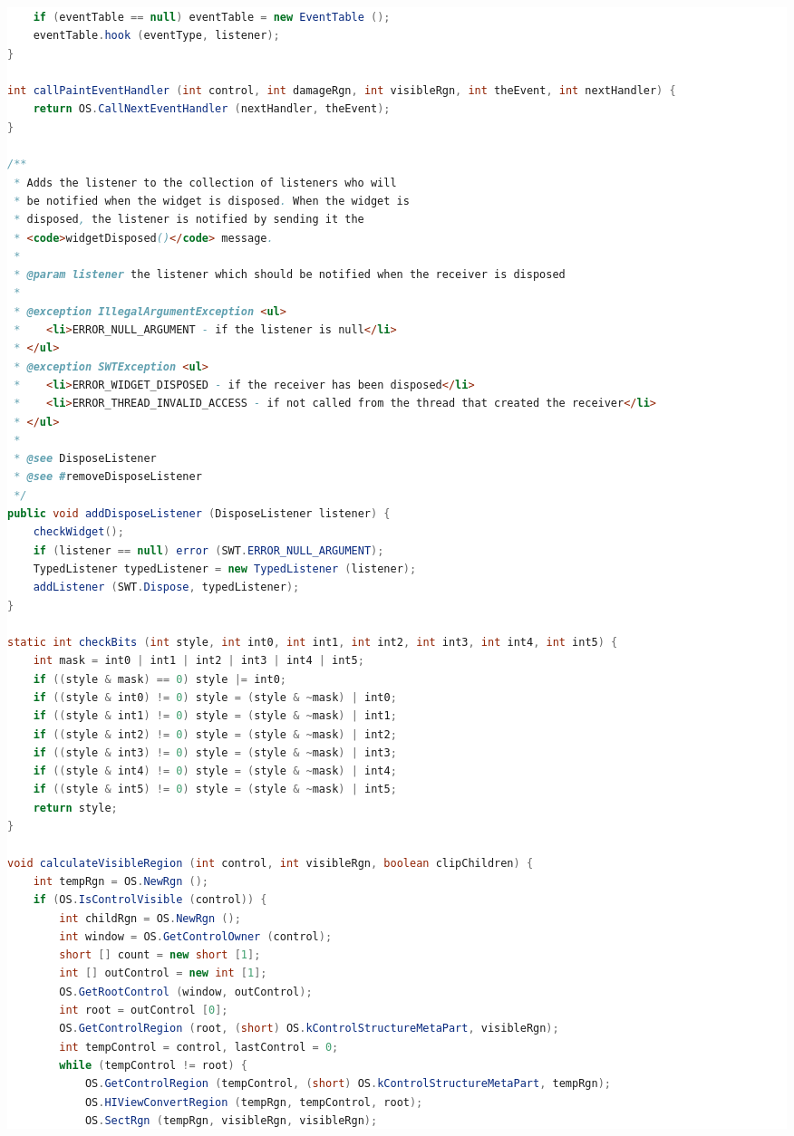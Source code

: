 ```java
	if (eventTable == null) eventTable = new EventTable ();
	eventTable.hook (eventType, listener);
}

int callPaintEventHandler (int control, int damageRgn, int visibleRgn, int theEvent, int nextHandler) {
	return OS.CallNextEventHandler (nextHandler, theEvent);
}

/**
 * Adds the listener to the collection of listeners who will
 * be notified when the widget is disposed. When the widget is
 * disposed, the listener is notified by sending it the
 * <code>widgetDisposed()</code> message.
 *
 * @param listener the listener which should be notified when the receiver is disposed
 *
 * @exception IllegalArgumentException <ul>
 *    <li>ERROR_NULL_ARGUMENT - if the listener is null</li>
 * </ul>
 * @exception SWTException <ul>
 *    <li>ERROR_WIDGET_DISPOSED - if the receiver has been disposed</li>
 *    <li>ERROR_THREAD_INVALID_ACCESS - if not called from the thread that created the receiver</li>
 * </ul>
 *
 * @see DisposeListener
 * @see #removeDisposeListener
 */
public void addDisposeListener (DisposeListener listener) {
	checkWidget();
	if (listener == null) error (SWT.ERROR_NULL_ARGUMENT);
	TypedListener typedListener = new TypedListener (listener);
	addListener (SWT.Dispose, typedListener);
}

static int checkBits (int style, int int0, int int1, int int2, int int3, int int4, int int5) {
	int mask = int0 | int1 | int2 | int3 | int4 | int5;
	if ((style & mask) == 0) style |= int0;
	if ((style & int0) != 0) style = (style & ~mask) | int0;
	if ((style & int1) != 0) style = (style & ~mask) | int1;
	if ((style & int2) != 0) style = (style & ~mask) | int2;
	if ((style & int3) != 0) style = (style & ~mask) | int3;
	if ((style & int4) != 0) style = (style & ~mask) | int4;
	if ((style & int5) != 0) style = (style & ~mask) | int5;
	return style;
}

void calculateVisibleRegion (int control, int visibleRgn, boolean clipChildren) {
	int tempRgn = OS.NewRgn ();
	if (OS.IsControlVisible (control)) {
		int childRgn = OS.NewRgn ();
		int window = OS.GetControlOwner (control);
		short [] count = new short [1];
		int [] outControl = new int [1];
		OS.GetRootControl (window, outControl);
		int root = outControl [0];
		OS.GetControlRegion (root, (short) OS.kControlStructureMetaPart, visibleRgn);
		int tempControl = control, lastControl = 0;
		while (tempControl != root) {
			OS.GetControlRegion (tempControl, (short) OS.kControlStructureMetaPart, tempRgn);
			OS.HIViewConvertRegion (tempRgn, tempControl, root);
			OS.SectRgn (tempRgn, visibleRgn, visibleRgn);
```